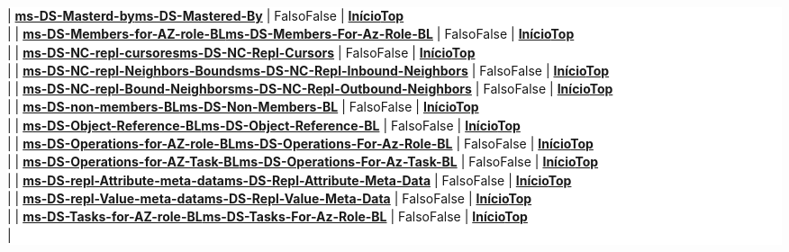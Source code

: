| [<span data-ttu-id="04250-542">**ms-DS-Masterd-by**</span><span class="sxs-lookup"><span data-stu-id="04250-542">**ms-DS-Mastered-By**</span></span>](a-msds-masteredby.md)                              | <span data-ttu-id="04250-543">Falso</span><span class="sxs-lookup"><span data-stu-id="04250-543">False</span></span>     | [<span data-ttu-id="04250-544">**Início**</span><span class="sxs-lookup"><span data-stu-id="04250-544">**Top**</span></span>](c-top.md)<br/> |
| [<span data-ttu-id="04250-545">**ms-DS-Members-for-AZ-role-BL**</span><span class="sxs-lookup"><span data-stu-id="04250-545">**ms-DS-Members-For-Az-Role-BL**</span></span>](a-msds-membersforazrolebl.md)           | <span data-ttu-id="04250-546">Falso</span><span class="sxs-lookup"><span data-stu-id="04250-546">False</span></span>     | [<span data-ttu-id="04250-547">**Início**</span><span class="sxs-lookup"><span data-stu-id="04250-547">**Top**</span></span>](c-top.md)<br/> |
| [<span data-ttu-id="04250-548">**ms-DS-NC-repl-cursores**</span><span class="sxs-lookup"><span data-stu-id="04250-548">**ms-DS-NC-Repl-Cursors**</span></span>](a-msds-ncreplcursors.md)                       | <span data-ttu-id="04250-549">Falso</span><span class="sxs-lookup"><span data-stu-id="04250-549">False</span></span>     | [<span data-ttu-id="04250-550">**Início**</span><span class="sxs-lookup"><span data-stu-id="04250-550">**Top**</span></span>](c-top.md)<br/> |
| [<span data-ttu-id="04250-551">**ms-DS-NC-repl-Neighbors-Bounds**</span><span class="sxs-lookup"><span data-stu-id="04250-551">**ms-DS-NC-Repl-Inbound-Neighbors**</span></span>](a-msds-ncreplinboundneighbors.md)    | <span data-ttu-id="04250-552">Falso</span><span class="sxs-lookup"><span data-stu-id="04250-552">False</span></span>     | [<span data-ttu-id="04250-553">**Início**</span><span class="sxs-lookup"><span data-stu-id="04250-553">**Top**</span></span>](c-top.md)<br/> |
| [<span data-ttu-id="04250-554">**ms-DS-NC-repl-Bound-Neighbors**</span><span class="sxs-lookup"><span data-stu-id="04250-554">**ms-DS-NC-Repl-Outbound-Neighbors**</span></span>](a-msds-ncreploutboundneighbors.md)  | <span data-ttu-id="04250-555">Falso</span><span class="sxs-lookup"><span data-stu-id="04250-555">False</span></span>     | [<span data-ttu-id="04250-556">**Início**</span><span class="sxs-lookup"><span data-stu-id="04250-556">**Top**</span></span>](c-top.md)<br/> |
| [<span data-ttu-id="04250-557">**ms-DS-non-members-BL**</span><span class="sxs-lookup"><span data-stu-id="04250-557">**ms-DS-Non-Members-BL**</span></span>](a-msds-nonmembersbl.md)                         | <span data-ttu-id="04250-558">Falso</span><span class="sxs-lookup"><span data-stu-id="04250-558">False</span></span>     | [<span data-ttu-id="04250-559">**Início**</span><span class="sxs-lookup"><span data-stu-id="04250-559">**Top**</span></span>](c-top.md)<br/> |
| [<span data-ttu-id="04250-560">**ms-DS-Object-Reference-BL**</span><span class="sxs-lookup"><span data-stu-id="04250-560">**ms-DS-Object-Reference-BL**</span></span>](a-msds-objectreferencebl.md)               | <span data-ttu-id="04250-561">Falso</span><span class="sxs-lookup"><span data-stu-id="04250-561">False</span></span>     | [<span data-ttu-id="04250-562">**Início**</span><span class="sxs-lookup"><span data-stu-id="04250-562">**Top**</span></span>](c-top.md)<br/> |
| [<span data-ttu-id="04250-563">**ms-DS-Operations-for-AZ-role-BL**</span><span class="sxs-lookup"><span data-stu-id="04250-563">**ms-DS-Operations-For-Az-Role-BL**</span></span>](a-msds-operationsforazrolebl.md)     | <span data-ttu-id="04250-564">Falso</span><span class="sxs-lookup"><span data-stu-id="04250-564">False</span></span>     | [<span data-ttu-id="04250-565">**Início**</span><span class="sxs-lookup"><span data-stu-id="04250-565">**Top**</span></span>](c-top.md)<br/> |
| [<span data-ttu-id="04250-566">**ms-DS-Operations-for-AZ-Task-BL**</span><span class="sxs-lookup"><span data-stu-id="04250-566">**ms-DS-Operations-For-Az-Task-BL**</span></span>](a-msds-operationsforaztaskbl.md)     | <span data-ttu-id="04250-567">Falso</span><span class="sxs-lookup"><span data-stu-id="04250-567">False</span></span>     | [<span data-ttu-id="04250-568">**Início**</span><span class="sxs-lookup"><span data-stu-id="04250-568">**Top**</span></span>](c-top.md)<br/> |
| [<span data-ttu-id="04250-569">**ms-DS-repl-Attribute-meta-data**</span><span class="sxs-lookup"><span data-stu-id="04250-569">**ms-DS-Repl-Attribute-Meta-Data**</span></span>](a-msds-replattributemetadata.md)      | <span data-ttu-id="04250-570">Falso</span><span class="sxs-lookup"><span data-stu-id="04250-570">False</span></span>     | [<span data-ttu-id="04250-571">**Início**</span><span class="sxs-lookup"><span data-stu-id="04250-571">**Top**</span></span>](c-top.md)<br/> |
| [<span data-ttu-id="04250-572">**ms-DS-repl-Value-meta-data**</span><span class="sxs-lookup"><span data-stu-id="04250-572">**ms-DS-Repl-Value-Meta-Data**</span></span>](a-msds-replvaluemetadata.md)              | <span data-ttu-id="04250-573">Falso</span><span class="sxs-lookup"><span data-stu-id="04250-573">False</span></span>     | [<span data-ttu-id="04250-574">**Início**</span><span class="sxs-lookup"><span data-stu-id="04250-574">**Top**</span></span>](c-top.md)<br/> |
| [<span data-ttu-id="04250-575">**ms-DS-Tasks-for-AZ-role-BL**</span><span class="sxs-lookup"><span data-stu-id="04250-575">**ms-DS-Tasks-For-Az-Role-BL**</span></span>](a-msds-tasksforazrolebl.md)               | <span data-ttu-id="04250-576">Falso</span><span class="sxs-lookup"><span data-stu-id="04250-576">False</span></span>     | [<span data-ttu-id="04250-577">**Início**</span><span class="sxs-lookup"><span data-stu-id="04250-577">**Top**</span></span>](c-top.md)<br/> |